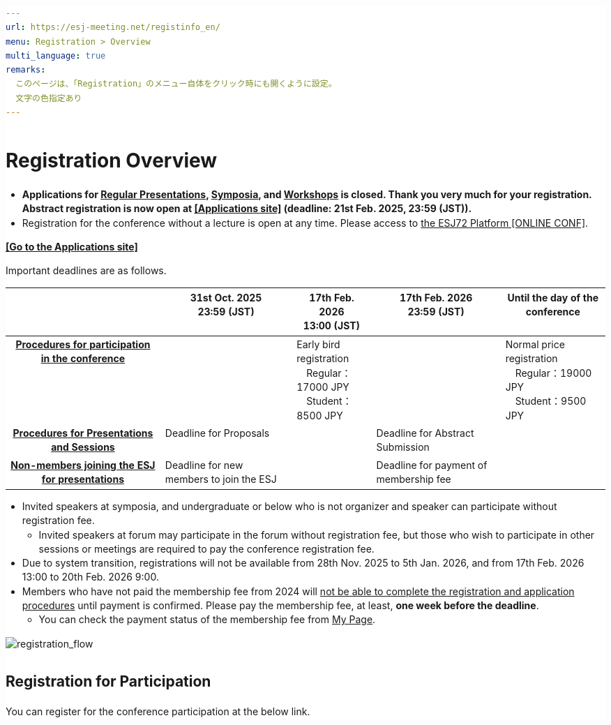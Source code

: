 ```yaml
---
url: https://esj-meeting.net/registinfo_en/
menu: Registration > Overview
multi_language: true
remarks:
  このページは、「Registration」のメニュー自体をクリック時にも開くように設定。
  文字の色指定あり
---
```


# Registration Overview

- **Applications for [Regular Presentations](regist_oralposter_en), [Symposia](regist_session_en#symposium), and [Workshops](regist_session_en#workshop) is closed. Thank you very much for your registration. Abstract registration is now open at [[Applications site]](https://iap-jp.org/esj/conf/login_en.php) (deadline: 21st Feb. 2025, 23:59 (JST)).**
- Registration for the conference without a lecture is open at any time. Please access to [the ESJ72 Platform [ONLINE CONF]](https://esj72.gakkai.online/).

**<a href="https://iap-jp.org/esj/conf/login_en.php" target="_blank">[Go to the Applications site]</a>**

Important deadlines are as follows.

||**31st Oct. 2025<br/>23:59 (JST)**|**17th Feb. 2026 <br/>13:00 (JST)**|**17th Feb. 2026 <br/>23:59 (JST)**|**Until the day of the conference**|
|:---:|---|---|---|---|
|[**Procedures for participation in the conference**](#Registration-for-Participation)||Early bird registration<br/>　Regular：17000 JPY<br/>　Student：8500 JPY||Normal price registration<br/>　Regular：19000 JPY<br/>　Student：9500 JPY|
|[**Procedures for Presentations and Sessions**](#Application-for-Presentations-and-Sessions)|Deadline for Proposals||Deadline for Abstract Submission||
|[**Non-members joining the ESJ for presentations**](#Procedure-for-new-membership-to-the-Ecological-Society-of-Japan)|Deadline for new members to join the ESJ||Deadline for payment of membership fee||

- Invited speakers at symposia, and undergraduate or below who is not organizer and speaker can participate without registration fee.
    - Invited speakers at forum may participate in the forum without registration fee, but those who wish to participate in other sessions or meetings are required to pay the conference registration fee.
- Due to system transition, registrations will not be available from 28th Nov. 2025 to 5th Jan. 2026, and from 17th Feb. 2026 13:00 to 20th Feb. 2026 9:00.
- Members who have not paid the membership fee from 2024 will [not be able to complete the registration and application procedures](#If-you-have-not-paid-the-membership-fee-from-2024-you-will-not-be-able-to-complete-any-procedures) until payment is confirmed. Please pay the membership fee, at least, **one week before the deadline**.
    - You can check the payment status of the membership fee from <a href="https://iap-jp.org/esj/mypage/login/login" target="_blank">My Page</a>.

<img src="https://edit.esj-meeting.net/wp-content/uploads/2025/09/regist_flowchart_en.png" usemap="#ImageMap" alt="registration_flow"/>

## Registration for Participation

You can register for the conference participation at the below link.
